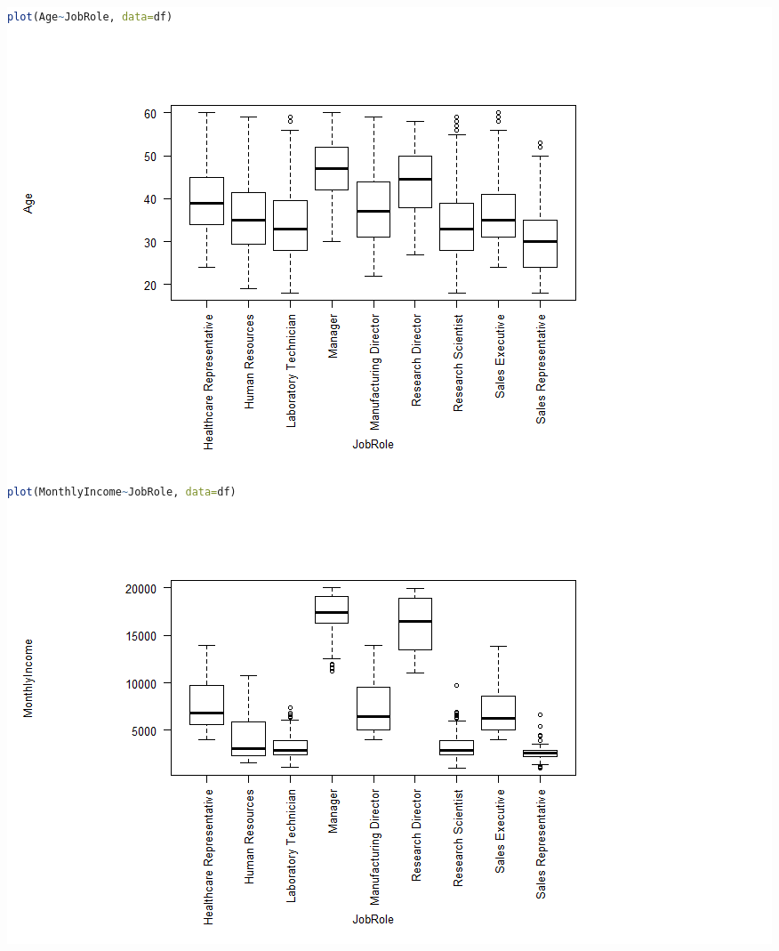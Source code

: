 ```r
plot(Age~JobRole, data=df)
```

![](CS2_V6_files/figure-html/unnamed-chunk-7-4.png)

```r
plot(MonthlyIncome~JobRole, data=df)
```

![](CS2_V6_files/figure-html/unnamed-chunk-7-5.png)
